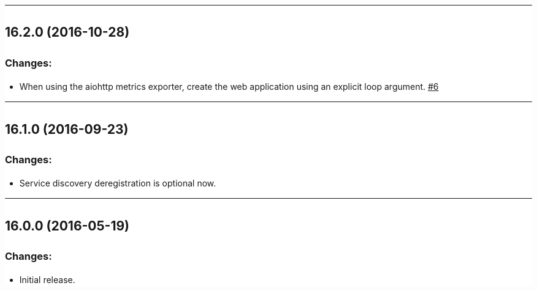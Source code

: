 ------------------------------------------------------------------------

## 16.2.0 (2016-10-28)

### Changes:

-   When using the aiohttp metrics exporter, create the web application using an explicit loop argument. [\#6](https://github.com/hynek/prometheus_async/pull/6)

------------------------------------------------------------------------

## 16.1.0 (2016-09-23)

### Changes:

-   Service discovery deregistration is optional now.

------------------------------------------------------------------------

## 16.0.0 (2016-05-19)

### Changes:

-   Initial release.
